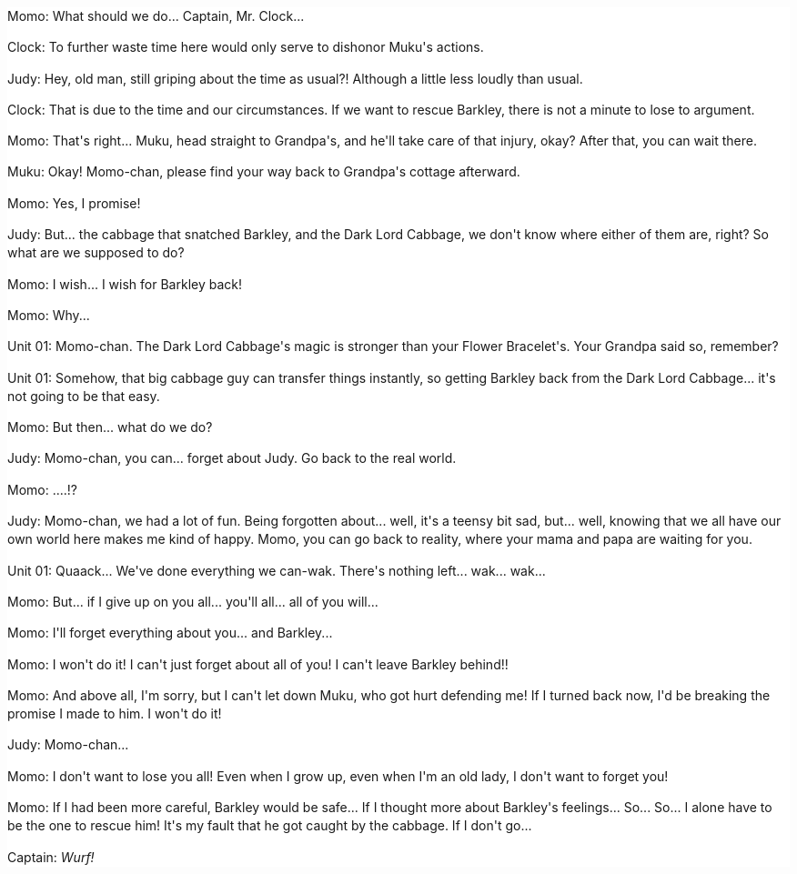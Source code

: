 Momo: What should we do... Captain, Mr. Clock...

Clock: To further waste time here would only serve to dishonor Muku's actions.

Judy: Hey, old man, still griping about the time as usual?! Although a little less loudly than usual.

Clock: That is due to the time and our circumstances. If we want to rescue Barkley, there is not a minute to lose to argument.

Momo: That's right... Muku, head straight to Grandpa's, and he'll take care of that injury, okay? After that, you can wait there.

Muku: Okay! Momo-chan, please find your way back to Grandpa's cottage afterward.

Momo: Yes, I promise!

Judy: But... the cabbage that snatched Barkley, and the Dark Lord Cabbage, we don't know where either of them are, right? So what are we supposed to do?

Momo: I wish... I wish for Barkley back!

Momo: Why...

Unit 01: Momo-chan. The Dark Lord Cabbage's magic is stronger than your Flower Bracelet's. Your Grandpa said so, remember?

Unit 01: Somehow, that big cabbage guy can transfer things instantly, so getting Barkley back from the Dark Lord Cabbage... it's not going to be that easy.

Momo: But then... what do we do?

Judy: Momo-chan, you can... forget about Judy. Go back to the real world.

Momo: ....!?

Judy: Momo-chan, we had a lot of fun. Being forgotten about... well, it's a teensy bit sad, but... well, knowing that we all have our own world here makes me kind of happy. Momo, you can go back to reality, where your mama and papa are waiting for you.

Unit 01: Quaack... We've done everything we can-wak. There's nothing left... wak... wak...

Momo: But... if I give up on you all... you'll all... all of you will...

Momo: I'll forget everything about you... and Barkley...

Momo: I won't do it! I can't just forget about all of you! I can't leave Barkley behind!!

Momo: And above all, I'm sorry, but I can't let down Muku, who got hurt defending me! If I turned back now, I'd be breaking the promise I made to him. I won't do it!

Judy: Momo-chan...

Momo: I don't want to lose you all! Even when I grow up, even when I'm an old lady, I don't want to forget you!

Momo: If I had been more careful, Barkley would be safe... If I thought more about Barkley's feelings... So... So... I alone have to be the one to rescue him! It's my fault that he got caught by the cabbage. If I don't go...

Captain: *Wurf!*
